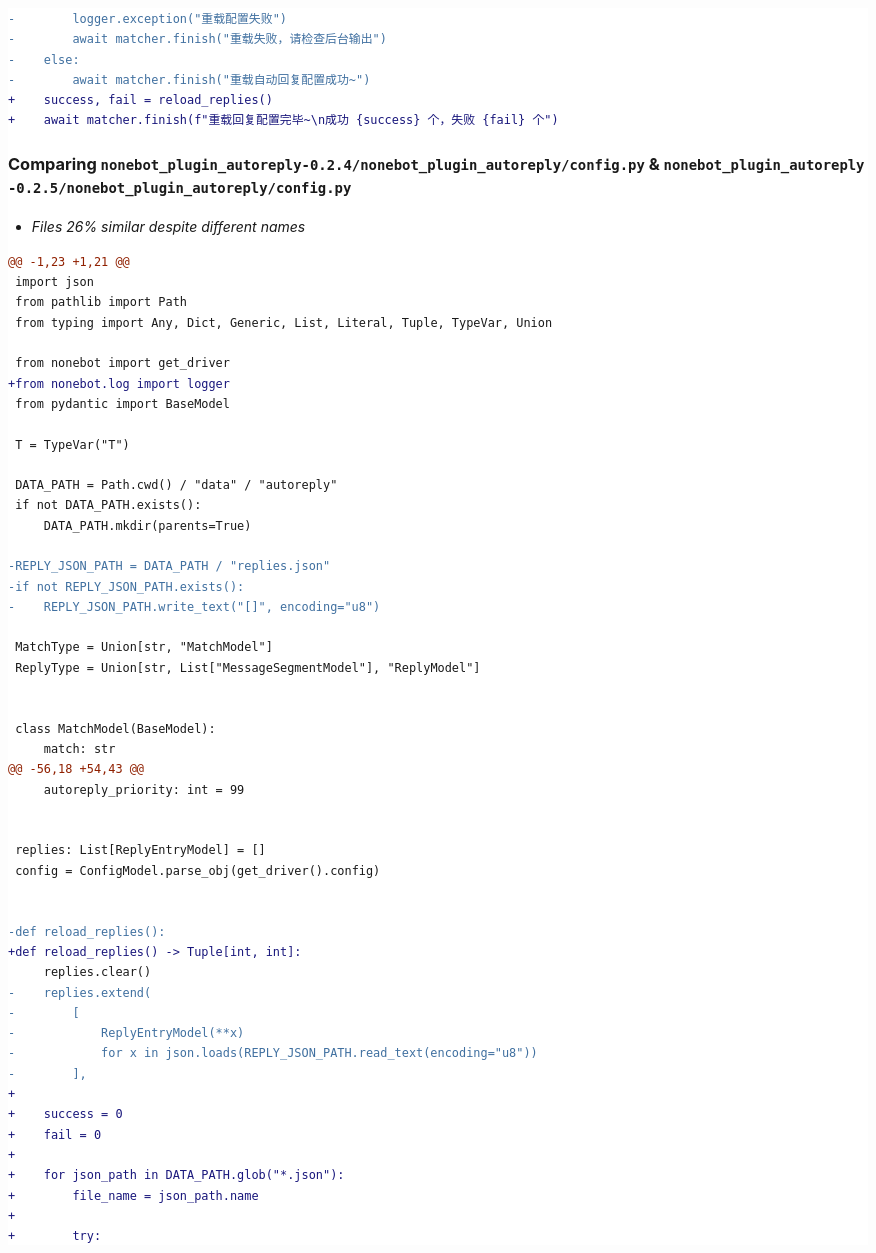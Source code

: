 ```diff
-        logger.exception("重载配置失败")
-        await matcher.finish("重载失败，请检查后台输出")
-    else:
-        await matcher.finish("重载自动回复配置成功~")
+    success, fail = reload_replies()
+    await matcher.finish(f"重载回复配置完毕~\n成功 {success} 个，失败 {fail} 个")
```

### Comparing `nonebot_plugin_autoreply-0.2.4/nonebot_plugin_autoreply/config.py` & `nonebot_plugin_autoreply-0.2.5/nonebot_plugin_autoreply/config.py`

 * *Files 26% similar despite different names*

```diff
@@ -1,23 +1,21 @@
 import json
 from pathlib import Path
 from typing import Any, Dict, Generic, List, Literal, Tuple, TypeVar, Union
 
 from nonebot import get_driver
+from nonebot.log import logger
 from pydantic import BaseModel
 
 T = TypeVar("T")
 
 DATA_PATH = Path.cwd() / "data" / "autoreply"
 if not DATA_PATH.exists():
     DATA_PATH.mkdir(parents=True)
 
-REPLY_JSON_PATH = DATA_PATH / "replies.json"
-if not REPLY_JSON_PATH.exists():
-    REPLY_JSON_PATH.write_text("[]", encoding="u8")
 
 MatchType = Union[str, "MatchModel"]
 ReplyType = Union[str, List["MessageSegmentModel"], "ReplyModel"]
 
 
 class MatchModel(BaseModel):
     match: str
@@ -56,18 +54,43 @@
     autoreply_priority: int = 99
 
 
 replies: List[ReplyEntryModel] = []
 config = ConfigModel.parse_obj(get_driver().config)
 
 
-def reload_replies():
+def reload_replies() -> Tuple[int, int]:
     replies.clear()
-    replies.extend(
-        [
-            ReplyEntryModel(**x)
-            for x in json.loads(REPLY_JSON_PATH.read_text(encoding="u8"))
-        ],
+
+    success = 0
+    fail = 0
+
+    for json_path in DATA_PATH.glob("*.json"):
+        file_name = json_path.name
+
+        try:
```